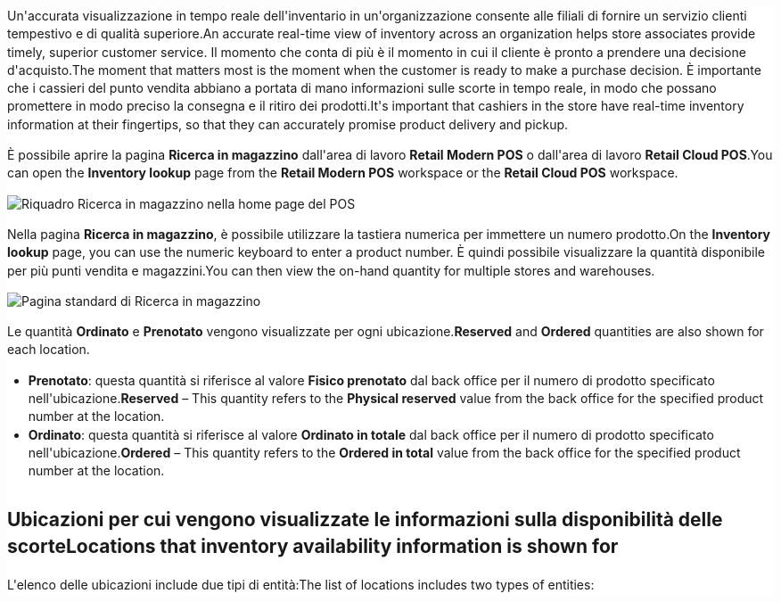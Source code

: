 <span data-ttu-id="667bb-107">Un'accurata visualizzazione in tempo reale dell'inventario in un'organizzazione consente alle filiali di fornire un servizio clienti tempestivo e di qualità superiore.</span><span class="sxs-lookup"><span data-stu-id="667bb-107">An accurate real-time view of inventory across an organization helps store associates provide timely, superior customer service.</span></span> <span data-ttu-id="667bb-108">Il momento che conta di più è il momento in cui il cliente è pronto a prendere una decisione d'acquisto.</span><span class="sxs-lookup"><span data-stu-id="667bb-108">The moment that matters most is the moment when the customer is ready to make a purchase decision.</span></span> <span data-ttu-id="667bb-109">È importante che i cassieri del punto vendita abbiano a portata di mano informazioni sulle scorte in tempo reale, in modo che possano promettere in modo preciso la consegna e il ritiro dei prodotti.</span><span class="sxs-lookup"><span data-stu-id="667bb-109">It's important that cashiers in the store have real-time inventory information at their fingertips, so that they can accurately promise product delivery and pickup.</span></span>

<span data-ttu-id="667bb-110">È possibile aprire la pagina **Ricerca in magazzino** dall'area di lavoro **Retail Modern POS** o dall'area di lavoro **Retail Cloud POS**.</span><span class="sxs-lookup"><span data-stu-id="667bb-110">You can open the **Inventory lookup** page from the **Retail Modern POS** workspace or the **Retail Cloud POS** workspace.</span></span>

![Riquadro Ricerca in magazzino nella home page del POS](media/POSHomepage.png)

<span data-ttu-id="667bb-112">Nella pagina **Ricerca in magazzino**, è possibile utilizzare la tastiera numerica per immettere un numero prodotto.</span><span class="sxs-lookup"><span data-stu-id="667bb-112">On the **Inventory lookup** page, you can use the numeric keyboard to enter a product number.</span></span> <span data-ttu-id="667bb-113">È quindi possibile visualizzare la quantità disponibile per più punti vendita e magazzini.</span><span class="sxs-lookup"><span data-stu-id="667bb-113">You can then view the on-hand quantity for multiple stores and warehouses.</span></span>

![Pagina standard di Ricerca in magazzino](media/InventoryLookUp.png)

<span data-ttu-id="667bb-115">Le quantità **Ordinato** e **Prenotato** vengono visualizzate per ogni ubicazione.</span><span class="sxs-lookup"><span data-stu-id="667bb-115">**Reserved** and **Ordered** quantities are also shown for each location.</span></span>

- <span data-ttu-id="667bb-116">**Prenotato**: questa quantità si riferisce al valore **Fisico prenotato** dal back office per il numero di prodotto specificato nell'ubicazione.</span><span class="sxs-lookup"><span data-stu-id="667bb-116">**Reserved** – This quantity refers to the **Physical reserved** value from the back office for the specified product number at the location.</span></span>
- <span data-ttu-id="667bb-117">**Ordinato**: questa quantità si riferisce al valore **Ordinato in totale** dal back office per il numero di prodotto specificato nell'ubicazione.</span><span class="sxs-lookup"><span data-stu-id="667bb-117">**Ordered** – This quantity refers to the **Ordered in total** value from the back office for the specified product number at the location.</span></span>

## <a name="locations-that-inventory-availability-information-is-shown-for"></a><span data-ttu-id="667bb-118">Ubicazioni per cui vengono visualizzate le informazioni sulla disponibilità delle scorte</span><span class="sxs-lookup"><span data-stu-id="667bb-118">Locations that inventory availability information is shown for</span></span>

<span data-ttu-id="667bb-119">L'elenco delle ubicazioni include due tipi di entità:</span><span class="sxs-lookup"><span data-stu-id="667bb-119">The list of locations includes two types of entities:</span></span>
